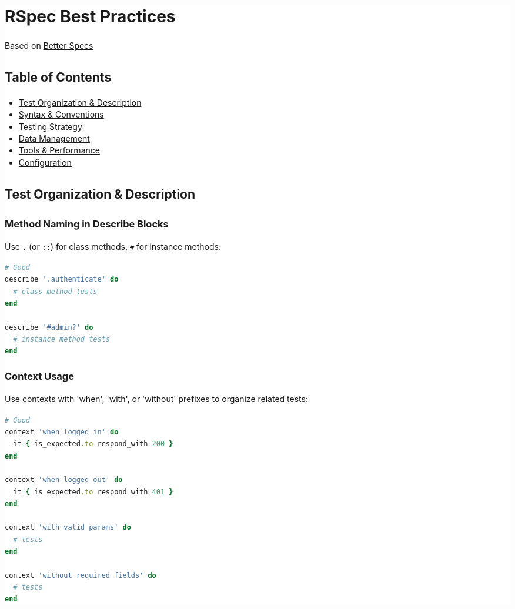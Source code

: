 # RSpec Best Practices

Based on [Better Specs](https://www.betterspecs.org/)

## Table of Contents

- [Test Organization & Description](#test-organization--description)
- [Syntax & Conventions](#syntax--conventions)
- [Testing Strategy](#testing-strategy)
- [Data Management](#data-management)
- [Tools & Performance](#tools--performance)
- [Configuration](#configuration)

## Test Organization & Description

### Method Naming in Describe Blocks

Use `.` (or `::`) for class methods, `#` for instance methods:

```ruby
# Good
describe '.authenticate' do
  # class method tests
end

describe '#admin?' do
  # instance method tests
end
```

### Context Usage

Use contexts with 'when', 'with', or 'without' prefixes to organize related tests:

```ruby
# Good
context 'when logged in' do
  it { is_expected.to respond_with 200 }
end

context 'when logged out' do
  it { is_expected.to respond_with 401 }
end

context 'with valid params' do
  # tests
end

context 'without required fields' do
  # tests
end
```
